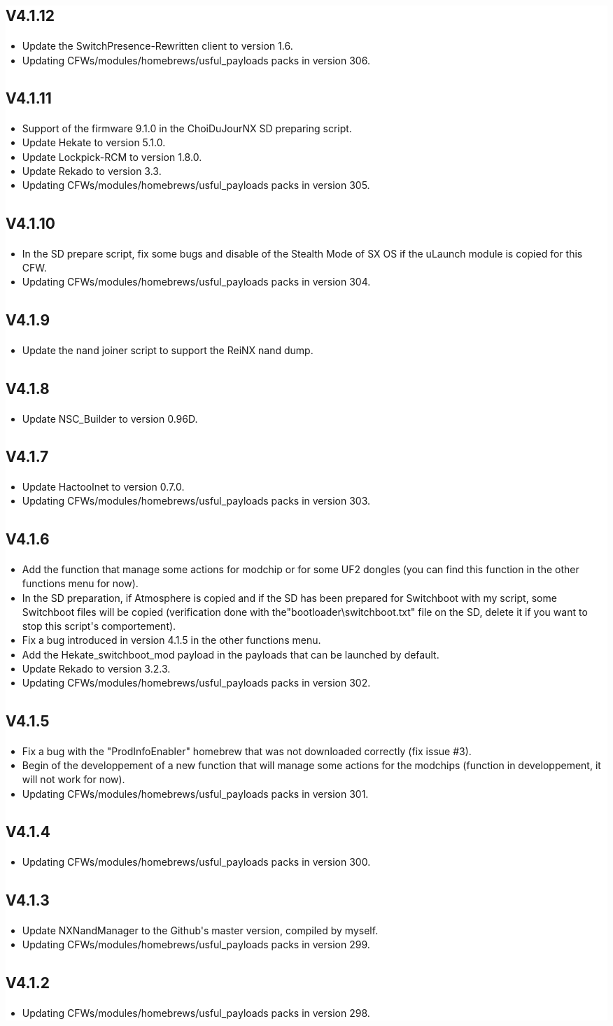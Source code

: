 <h2>V4.1.12</h2>
<ul>
<li>Update the  SwitchPresence-Rewritten client to version 1.6.</li>
<li> Updating CFWs/modules/homebrews/usful_payloads packs in version 306.</li>
</ul>
<h2>V4.1.11</h2>
<ul>
<li>Support of the firmware 9.1.0 in the ChoiDuJourNX SD preparing script.</li>
<li>Update Hekate to version 5.1.0.</li>
<li>Update Lockpick-RCM to version 1.8.0.</li>
<li>Update Rekado to version 3.3.</li>
<li> Updating CFWs/modules/homebrews/usful_payloads packs in version 305.</li>
</ul>
<h2>V4.1.10</h2>
<ul>
<li>In the SD prepare script, fix some bugs and disable of the  Stealth Mode of SX OS if the uLaunch module is copied for this CFW.</li>
<li> Updating CFWs/modules/homebrews/usful_payloads packs in version 304.</li>
</ul>
<h2>V4.1.9</h2>
<ul>
<li>Update the nand joiner script to support the ReiNX nand dump.</li>
</ul>
<h2>V4.1.8</h2>
<ul>
<li>Update NSC_Builder to version 0.96D.</li>
</ul>
<h2>V4.1.7</h2>
<ul>
<li>Update Hactoolnet to version 0.7.0.</li>
<li> Updating CFWs/modules/homebrews/usful_payloads packs in version 303.</li>
</ul>
<h2>V4.1.6</h2>
<ul>
<li>Add the function that manage some actions for modchip or for some UF2 dongles (you can find this function in the other functions menu for now).</li>
<li>In the SD preparation, if Atmosphere is copied and if the SD has been prepared for Switchboot with my script, some Switchboot files  will be copied (verification done with the"bootloader\switchboot.txt" file on the SD, delete it if you want to stop this script's comportement).</li>
<li>Fix a bug introduced in version 4.1.5 in the other functions menu.</li>
<li>Add the Hekate_switchboot_mod payload in the payloads that can be launched by default.</li>
<li>Update Rekado to version 3.2.3.</li>
<li> Updating CFWs/modules/homebrews/usful_payloads packs in version 302.</li>
</ul>
<h2>V4.1.5</h2>
<ul>
<li>Fix a bug with the   "ProdInfoEnabler" homebrew that  was not downloaded correctly (fix issue #3).</li>
<li>Begin of the developpement of a new function that will  manage some actions for the modchips (function in developpement, it will not work for now).</li>
<li> Updating CFWs/modules/homebrews/usful_payloads packs in version 301.</li>
</ul>
<h2>V4.1.4</h2>
<ul>
<li> Updating CFWs/modules/homebrews/usful_payloads packs in version 300.</li>
</ul>
<h2>V4.1.3</h2>
<ul>
<li>Update NXNandManager to the Github's master version, compiled by myself.</li>
<li> Updating CFWs/modules/homebrews/usful_payloads packs in version 299.</li>
</ul>
<h2>V4.1.2</h2>
<ul>
<li> Updating CFWs/modules/homebrews/usful_payloads packs in version 298.</li>